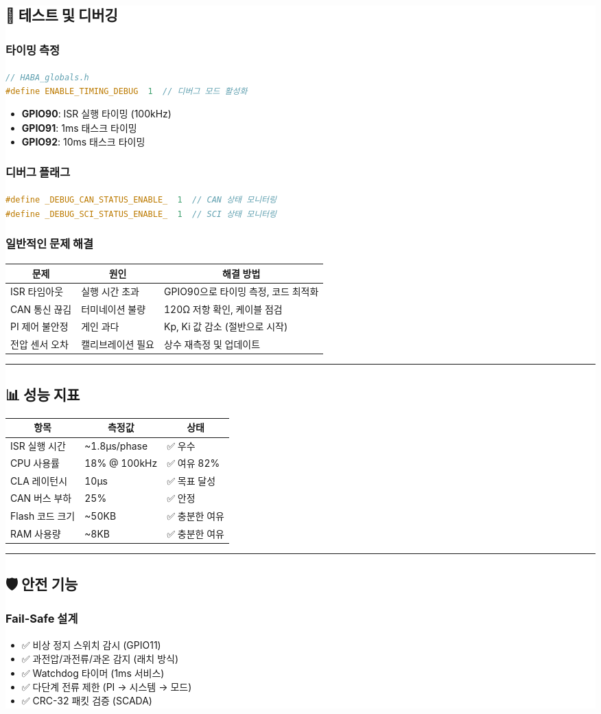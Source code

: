 
## 🧪 테스트 및 디버깅

### 타이밍 측정
```c
// HABA_globals.h
#define ENABLE_TIMING_DEBUG  1  // 디버그 모드 활성화
```
- **GPIO90**: ISR 실행 타이밍 (100kHz)
- **GPIO91**: 1ms 태스크 타이밍
- **GPIO92**: 10ms 태스크 타이밍

### 디버그 플래그
```c
#define _DEBUG_CAN_STATUS_ENABLE_  1  // CAN 상태 모니터링
#define _DEBUG_SCI_STATUS_ENABLE_  1  // SCI 상태 모니터링
```

### 일반적인 문제 해결
| 문제 | 원인 | 해결 방법 |
|------|------|----------|
| ISR 타임아웃 | 실행 시간 초과 | GPIO90으로 타이밍 측정, 코드 최적화 |
| CAN 통신 끊김 | 터미네이션 불량 | 120Ω 저항 확인, 케이블 점검 |
| PI 제어 불안정 | 게인 과다 | Kp, Ki 값 감소 (절반으로 시작) |
| 전압 센서 오차 | 캘리브레이션 필요 | 상수 재측정 및 업데이트 |

---

## 📊 성능 지표

| 항목 | 측정값 | 상태 |
|------|--------|------|
| ISR 실행 시간 | ~1.8μs/phase | ✅ 우수 |
| CPU 사용률 | 18% @ 100kHz | ✅ 여유 82% |
| CLA 레이턴시 | 10μs | ✅ 목표 달성 |
| CAN 버스 부하 | 25% | ✅ 안정 |
| Flash 코드 크기 | ~50KB | ✅ 충분한 여유 |
| RAM 사용량 | ~8KB | ✅ 충분한 여유 |

---

## 🛡️ 안전 기능

### Fail-Safe 설계
- ✅ 비상 정지 스위치 감시 (GPIO11)
- ✅ 과전압/과전류/과온 감지 (래치 방식)
- ✅ Watchdog 타이머 (1ms 서비스)
- ✅ 다단계 전류 제한 (PI → 시스템 → 모드)
- ✅ CRC-32 패킷 검증 (SCADA)
